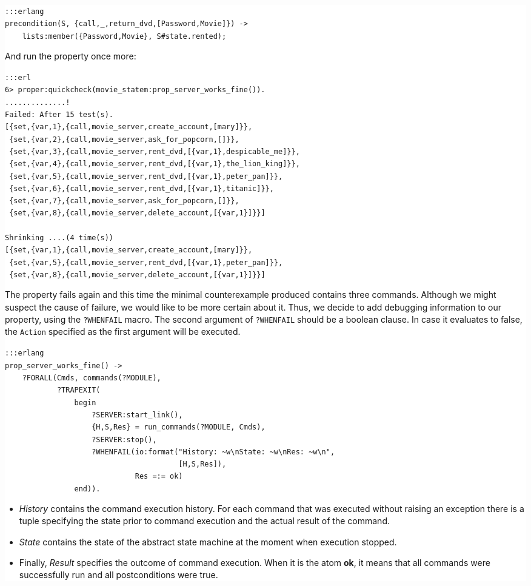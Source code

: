     :::erlang
    precondition(S, {call,_,return_dvd,[Password,Movie]}) ->
        lists:member({Password,Movie}, S#state.rented);

And run the property once more:

    :::erl
    6> proper:quickcheck(movie_statem:prop_server_works_fine()).
    ..............!
    Failed: After 15 test(s).
    [{set,{var,1},{call,movie_server,create_account,[mary]}},
     {set,{var,2},{call,movie_server,ask_for_popcorn,[]}},
     {set,{var,3},{call,movie_server,rent_dvd,[{var,1},despicable_me]}},
     {set,{var,4},{call,movie_server,rent_dvd,[{var,1},the_lion_king]}},
     {set,{var,5},{call,movie_server,rent_dvd,[{var,1},peter_pan]}},
     {set,{var,6},{call,movie_server,rent_dvd,[{var,1},titanic]}},
     {set,{var,7},{call,movie_server,ask_for_popcorn,[]}},
     {set,{var,8},{call,movie_server,delete_account,[{var,1}]}}] 

    Shrinking ....(4 time(s))
    [{set,{var,1},{call,movie_server,create_account,[mary]}},
     {set,{var,5},{call,movie_server,rent_dvd,[{var,1},peter_pan]}},
     {set,{var,8},{call,movie_server,delete_account,[{var,1}]}}]

The property fails again and this time the minimal counterexample produced
contains three commands. Although we might suspect the cause of failure,
we would like to be more certain about it. Thus, we decide to add debugging
information to our property, using the `?WHENFAIL` macro. The second
argument of `?WHENFAIL` should be a boolean clause. In case it evaluates to
false, the `Action` specified as the first argument will be executed. 

    :::erlang
    prop_server_works_fine() ->
        ?FORALL(Cmds, commands(?MODULE),
                ?TRAPEXIT(
                    begin
                        ?SERVER:start_link(),
                        {H,S,Res} = run_commands(?MODULE, Cmds),
                        ?SERVER:stop(),
                        ?WHENFAIL(io:format("History: ~w\nState: ~w\nRes: ~w\n",
                                            [H,S,Res]),
                                  Res =:= ok)
                    end)).

* _History_ contains the command execution history. For each command that was
  executed without raising an exception there is a tuple specifying the state
  prior to command execution and the actual result of the command.

* _State_ contains the state of the abstract state machine at the moment when
  execution stopped.

* Finally, _Result_ specifies the outcome of command execution. When it is
  the atom **ok**, it means that all commands were successfully run and all
  postconditions were true.
